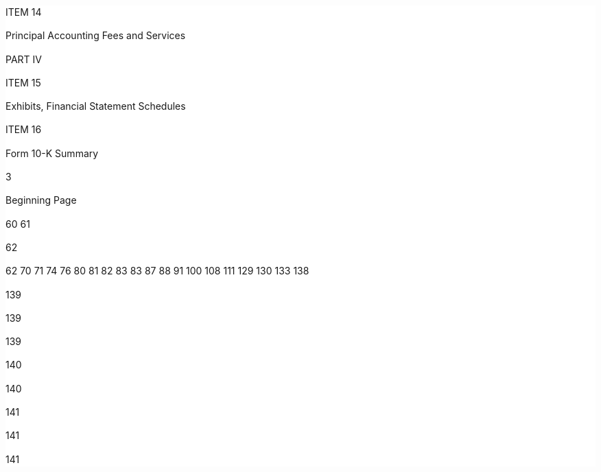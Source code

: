 ITEM 14

Principal Accounting Fees and Services

PART IV

ITEM 15

Exhibits, Financial Statement Schedules

ITEM 16

Form 10-K Summary

3

Beginning
Page

60
61

62

62
70
71
74
76
80
81
82
83
83
87
88
91
100
108
111
129
130
133
138

139

139

139

140

140

141

141

141
